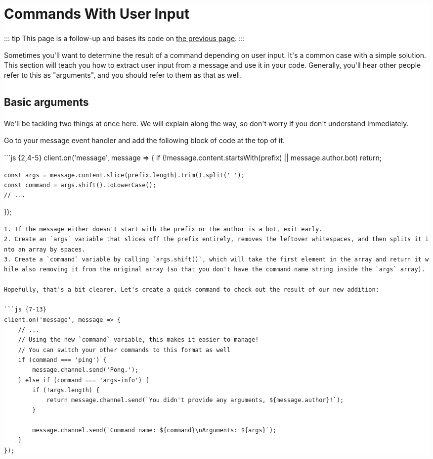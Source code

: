 # Commands With User Input

::: tip This page is a follow-up and bases its code on [the previous page](https://github.com/zachjmurphy/guide/tree/9925b2dac70a223dd2dbb549ce57ddb5515bcbc0/creating-your-bot/adding-more-commands.md). :::

Sometimes you'll want to determine the result of a command depending on user input. It's a common case with a simple solution. This section will teach you how to extract user input from a message and use it in your code. Generally, you'll hear other people refer to this as "arguments", and you should refer to them as that as well.

## Basic arguments

We'll be tackling two things at once here. We will explain along the way, so don't worry if you don't understand immediately.

Go to your message event handler and add the following block of code at the top of it.

\`\`\`js {2,4-5} client.on\('message', message =&gt; { if \(!message.content.startsWith\(prefix\) \|\| message.author.bot\) return;

```text
const args = message.content.slice(prefix.length).trim().split(' ');
const command = args.shift().toLowerCase();
// ...
```

}\);

```text
1. If the message either doesn't start with the prefix or the author is a bot, exit early.
2. Create an `args` variable that slices off the prefix entirely, removes the leftover whitespaces, and then splits it into an array by spaces.
3. Create a `command` variable by calling `args.shift()`, which will take the first element in the array and return it while also removing it from the original array (so that you don't have the command name string inside the `args` array).

Hopefully, that's a bit clearer. Let's create a quick command to check out the result of our new addition:

```js {7-13}
client.on('message', message => {
    // ...
    // Using the new `command` variable, this makes it easier to manage!
    // You can switch your other commands to this format as well
    if (command === 'ping') {
        message.channel.send('Pong.');
    } else if (command === 'args-info') {
        if (!args.length) {
            return message.channel.send(`You didn't provide any arguments, ${message.author}!`);
        }

        message.channel.send(`Command name: ${command}\nArguments: ${args}`);
    }
});
```
